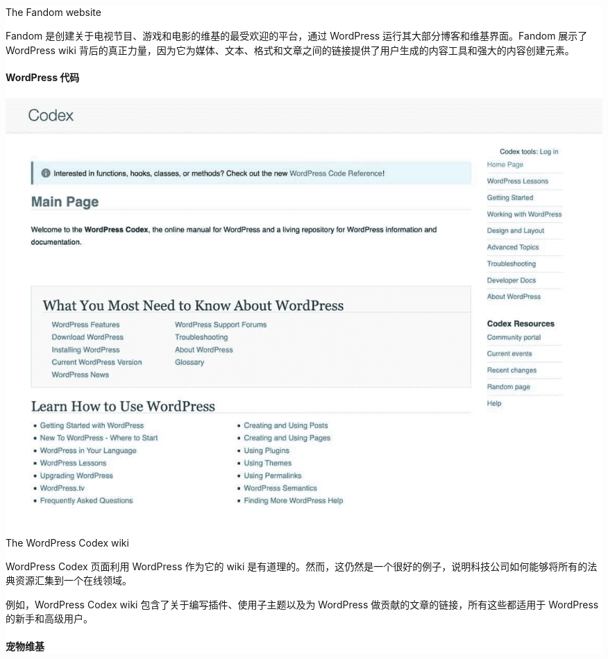 The Fandom website



Fandom 是创建关于电视节目、游戏和电影的维基的最受欢迎的平台，通过 WordPress 运行其大部分博客和维基界面。Fandom 展示了 WordPress wiki 背后的真正力量，因为它为媒体、文本、格式和文章之间的链接提供了用户生成的内容工具和强大的内容创建元素。

#### WordPress 代码

![The WordPress Codex wiki](img/dcf72b807bfcee6c246ff6b903b41db7.png)

The WordPress Codex wiki



WordPress Codex 页面利用 WordPress 作为它的 wiki 是有道理的。然而，这仍然是一个很好的例子，说明科技公司如何能够将所有的法典资源汇集到一个在线领域。

例如，WordPress Codex wiki 包含了关于编写插件、使用子主题以及为 WordPress 做贡献的文章的链接，所有这些都适用于 WordPress 的新手和高级用户。

#### 宠物维基
